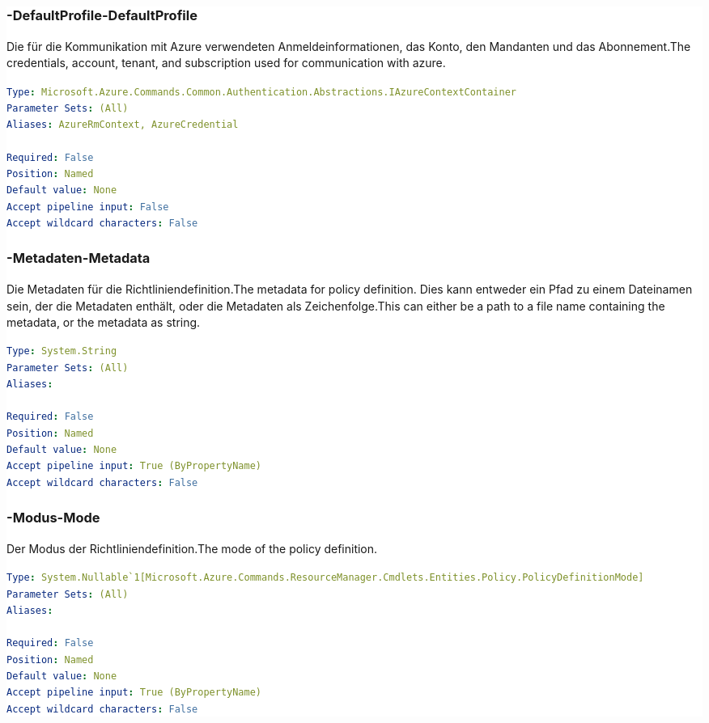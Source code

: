 ### <span data-ttu-id="c7ed0-142">-DefaultProfile</span><span class="sxs-lookup"><span data-stu-id="c7ed0-142">-DefaultProfile</span></span>
<span data-ttu-id="c7ed0-143">Die für die Kommunikation mit Azure verwendeten Anmeldeinformationen, das Konto, den Mandanten und das Abonnement.</span><span class="sxs-lookup"><span data-stu-id="c7ed0-143">The credentials, account, tenant, and subscription used for communication with azure.</span></span>

```yaml
Type: Microsoft.Azure.Commands.Common.Authentication.Abstractions.IAzureContextContainer
Parameter Sets: (All)
Aliases: AzureRmContext, AzureCredential

Required: False
Position: Named
Default value: None
Accept pipeline input: False
Accept wildcard characters: False
```

### <span data-ttu-id="c7ed0-144">-Metadaten</span><span class="sxs-lookup"><span data-stu-id="c7ed0-144">-Metadata</span></span>
<span data-ttu-id="c7ed0-145">Die Metadaten für die Richtliniendefinition.</span><span class="sxs-lookup"><span data-stu-id="c7ed0-145">The metadata for policy definition.</span></span> <span data-ttu-id="c7ed0-146">Dies kann entweder ein Pfad zu einem Dateinamen sein, der die Metadaten enthält, oder die Metadaten als Zeichenfolge.</span><span class="sxs-lookup"><span data-stu-id="c7ed0-146">This can either be a path to a file name containing the metadata, or the metadata as string.</span></span>

```yaml
Type: System.String
Parameter Sets: (All)
Aliases: 

Required: False
Position: Named
Default value: None
Accept pipeline input: True (ByPropertyName)
Accept wildcard characters: False
```

### <span data-ttu-id="c7ed0-147">-Modus</span><span class="sxs-lookup"><span data-stu-id="c7ed0-147">-Mode</span></span>
<span data-ttu-id="c7ed0-148">Der Modus der Richtliniendefinition.</span><span class="sxs-lookup"><span data-stu-id="c7ed0-148">The mode of the policy definition.</span></span>

```yaml
Type: System.Nullable`1[Microsoft.Azure.Commands.ResourceManager.Cmdlets.Entities.Policy.PolicyDefinitionMode]
Parameter Sets: (All)
Aliases: 

Required: False
Position: Named
Default value: None
Accept pipeline input: True (ByPropertyName)
Accept wildcard characters: False
```
